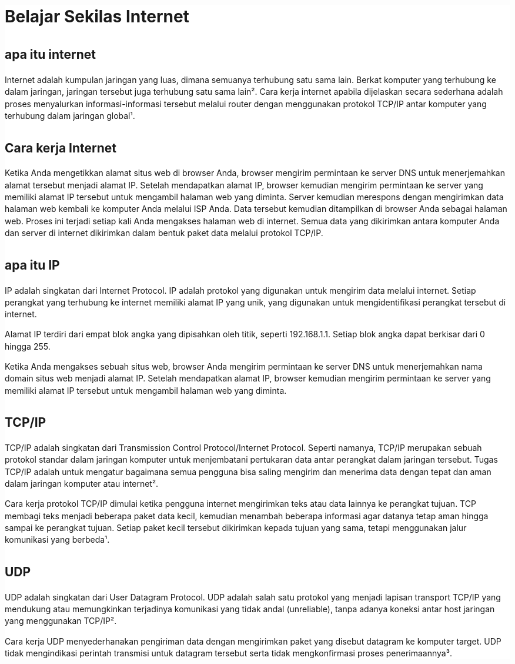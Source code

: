 # Belajar Sekilas Internet
## apa itu internet
Internet adalah kumpulan jaringan yang luas, dimana semuanya terhubung satu sama lain. Berkat komputer yang terhubung ke dalam jaringan, jaringan tersebut juga terhubung satu sama lain². Cara kerja internet apabila dijelaskan secara sederhana adalah proses menyalurkan informasi-informasi tersebut melalui router dengan menggunakan protokol TCP/IP antar komputer yang terhubung dalam jaringan global¹.
## Cara kerja Internet
Ketika Anda mengetikkan alamat situs web di browser Anda, browser mengirim permintaan ke server DNS untuk menerjemahkan alamat tersebut menjadi alamat IP. Setelah mendapatkan alamat IP, browser kemudian mengirim permintaan ke server yang memiliki alamat IP tersebut untuk mengambil halaman web yang diminta.
Server kemudian merespons dengan mengirimkan data halaman web kembali ke komputer Anda melalui ISP Anda. Data tersebut kemudian ditampilkan di browser Anda sebagai halaman web.
Proses ini terjadi setiap kali Anda mengakses halaman web di internet. Semua data yang dikirimkan antara komputer Anda dan server di internet dikirimkan dalam bentuk paket data melalui protokol TCP/IP.
## apa itu IP
IP adalah singkatan dari Internet Protocol. IP adalah protokol yang digunakan untuk mengirim data melalui internet. Setiap perangkat yang terhubung ke internet memiliki alamat IP yang unik, yang digunakan untuk mengidentifikasi perangkat tersebut di internet.

Alamat IP terdiri dari empat blok angka yang dipisahkan oleh titik, seperti 192.168.1.1. Setiap blok angka dapat berkisar dari 0 hingga 255.

Ketika Anda mengakses sebuah situs web, browser Anda mengirim permintaan ke server DNS untuk menerjemahkan nama domain situs web menjadi alamat IP. Setelah mendapatkan alamat IP, browser kemudian mengirim permintaan ke server yang memiliki alamat IP tersebut untuk mengambil halaman web yang diminta.

## TCP/IP
TCP/IP adalah singkatan dari Transmission Control Protocol/Internet Protocol. Seperti namanya, TCP/IP merupakan sebuah protokol standar dalam jaringan komputer untuk menjembatani pertukaran data antar perangkat dalam jaringan tersebut. Tugas TCP/IP adalah untuk mengatur bagaimana semua pengguna bisa saling mengirim dan menerima data dengan tepat dan aman dalam jaringan komputer atau internet².

Cara kerja protokol TCP/IP dimulai ketika pengguna internet mengirimkan teks atau data lainnya ke perangkat tujuan. TCP membagi teks menjadi beberapa paket data kecil, kemudian menambah beberapa informasi agar datanya tetap aman hingga sampai ke perangkat tujuan. Setiap paket kecil tersebut dikirimkan kepada tujuan yang sama, tetapi menggunakan jalur komunikasi yang berbeda¹.
## UDP
UDP adalah singkatan dari User Datagram Protocol. UDP adalah salah satu protokol yang menjadi lapisan transport TCP/IP yang mendukung atau memungkinkan terjadinya komunikasi yang tidak andal (unreliable), tanpa adanya koneksi antar host jaringan yang menggunakan TCP/IP².

Cara kerja UDP menyederhanakan pengiriman data dengan mengirimkan paket yang disebut datagram ke komputer target. UDP tidak mengindikasi perintah transmisi untuk datagram tersebut serta tidak mengkonfirmasi proses penerimaannya³.
